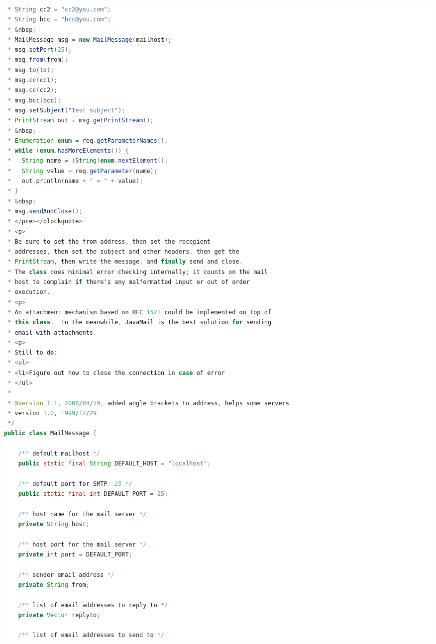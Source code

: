 ```java
 * String cc2 = "cc2@you.com";
 * String bcc = "bcc@you.com";
 * &nbsp;
 * MailMessage msg = new MailMessage(mailhost);
 * msg.setPort(25);
 * msg.from(from);
 * msg.to(to);
 * msg.cc(cc1);
 * msg.cc(cc2);
 * msg.bcc(bcc);
 * msg.setSubject("Test subject");
 * PrintStream out = msg.getPrintStream();
 * &nbsp;
 * Enumeration enum = req.getParameterNames();
 * while (enum.hasMoreElements()) {
 *   String name = (String)enum.nextElement();
 *   String value = req.getParameter(name);
 *   out.println(name + " = " + value);
 * }
 * &nbsp;
 * msg.sendAndClose();
 * </pre></blockquote>
 * <p>
 * Be sure to set the from address, then set the recepient
 * addresses, then set the subject and other headers, then get the
 * PrintStream, then write the message, and finally send and close.
 * The class does minimal error checking internally; it counts on the mail
 * host to complain if there's any malformatted input or out of order
 * execution.
 * <p>
 * An attachment mechanism based on RFC 1521 could be implemented on top of
 * this class.  In the meanwhile, JavaMail is the best solution for sending
 * email with attachments.
 * <p>
 * Still to do:
 * <ul>
 * <li>Figure out how to close the connection in case of error
 * </ul>
 *
 * @version 1.1, 2000/03/19, added angle brackets to address, helps some servers
 * version 1.0, 1999/12/29
 */
public class MailMessage {

    /** default mailhost */
    public static final String DEFAULT_HOST = "localhost";

    /** default port for SMTP: 25 */
    public static final int DEFAULT_PORT = 25;

    /** host name for the mail server */
    private String host;

    /** host port for the mail server */
    private int port = DEFAULT_PORT;

    /** sender email address */
    private String from;

    /** list of email addresses to reply to */
    private Vector replyto;

    /** list of email addresses to send to */
```